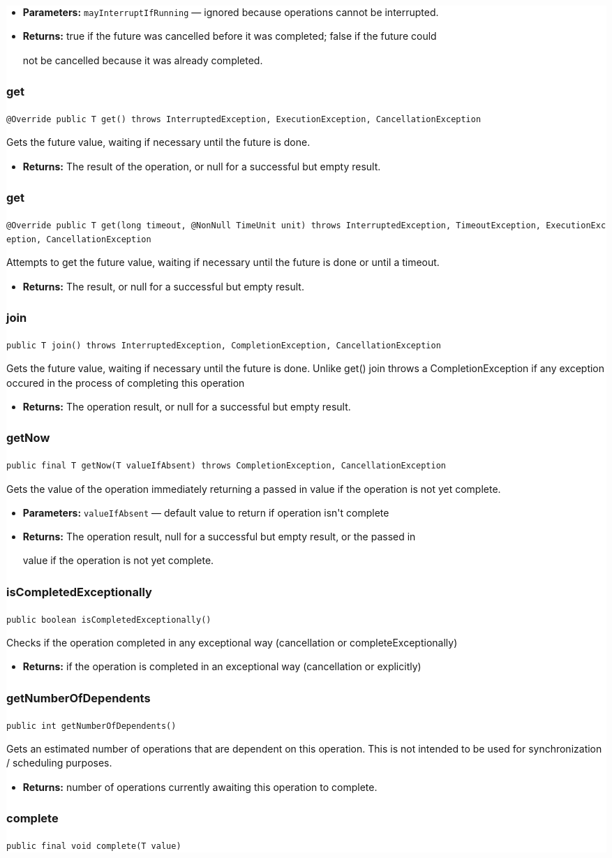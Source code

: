  * **Parameters:** `mayInterruptIfRunning` — ignored because operations cannot be interrupted.
 * **Returns:** true if the future was cancelled before it was completed; false if the future could

     not be cancelled because it was already completed.

### get
`@Override public T get() throws InterruptedException, ExecutionException, CancellationException`

Gets the future value, waiting if necessary until the future is done.

 * **Returns:** The result of the operation, or null for a successful but empty result.

### get
`@Override public T get(long timeout, @NonNull TimeUnit unit) throws InterruptedException, TimeoutException, ExecutionException, CancellationException`

Attempts to get the future value, waiting if necessary until the future is done or until a timeout.

 * **Returns:** The result, or null for a successful but empty result.

### join
`public T join() throws InterruptedException, CompletionException, CancellationException`

Gets the future value, waiting if necessary until the future is done. Unlike get() join throws a CompletionException if any exception occured in the process of completing this operation

 * **Returns:** The operation result, or null for a successful but empty result.

### getNow
`public final T getNow(T valueIfAbsent) throws CompletionException, CancellationException`

Gets the value of the operation immediately returning a passed in value if the operation is not yet complete.

 * **Parameters:** `valueIfAbsent` — default value to return if operation isn't complete
 * **Returns:** The operation result, null for a successful but empty result, or the passed in

     value if the operation is not yet complete.

### isCompletedExceptionally
`public boolean isCompletedExceptionally()`

Checks if the operation completed in any exceptional way (cancellation or completeExceptionally)

 * **Returns:** if the operation is completed in an exceptional way (cancellation or explicitly)

### getNumberOfDependents
`public int getNumberOfDependents()`

Gets an estimated number of operations that are dependent on this operation. This is not intended to be used for synchronization / scheduling purposes.

 * **Returns:** number of operations currently awaiting this operation to complete.

### complete
`public final void complete(T value)`
